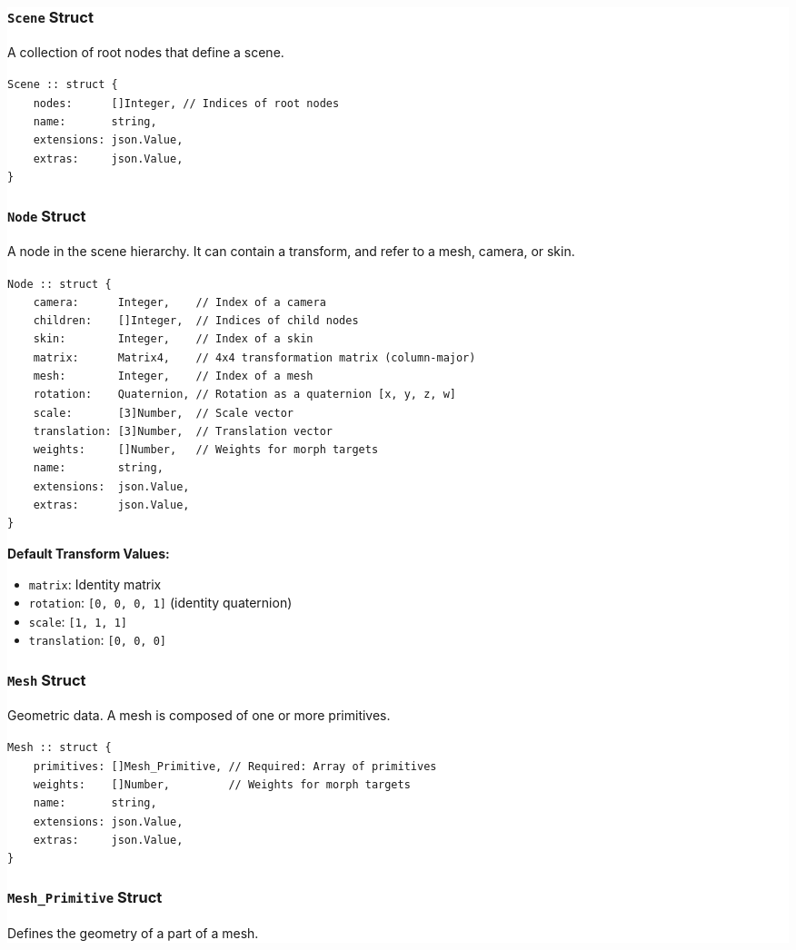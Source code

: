 ### `Scene` Struct
A collection of root nodes that define a scene.

```odin
Scene :: struct {
    nodes:      []Integer, // Indices of root nodes
    name:       string,
    extensions: json.Value,
    extras:     json.Value,
}
```

### `Node` Struct
A node in the scene hierarchy. It can contain a transform, and refer to a mesh, camera, or skin.

```odin
Node :: struct {
    camera:      Integer,    // Index of a camera
    children:    []Integer,  // Indices of child nodes
    skin:        Integer,    // Index of a skin
    matrix:      Matrix4,    // 4x4 transformation matrix (column-major)
    mesh:        Integer,    // Index of a mesh
    rotation:    Quaternion, // Rotation as a quaternion [x, y, z, w]
    scale:       [3]Number,  // Scale vector
    translation: [3]Number,  // Translation vector
    weights:     []Number,   // Weights for morph targets
    name:        string,
    extensions:  json.Value,
    extras:      json.Value,
}
```
**Default Transform Values:**
*   `matrix`: Identity matrix
*   `rotation`: `[0, 0, 0, 1]` (identity quaternion)
*   `scale`: `[1, 1, 1]`
*   `translation`: `[0, 0, 0]`

### `Mesh` Struct
Geometric data. A mesh is composed of one or more primitives.

```odin
Mesh :: struct {
    primitives: []Mesh_Primitive, // Required: Array of primitives
    weights:    []Number,         // Weights for morph targets
    name:       string,
    extensions: json.Value,
    extras:     json.Value,
}
```

### `Mesh_Primitive` Struct
Defines the geometry of a part of a mesh.
